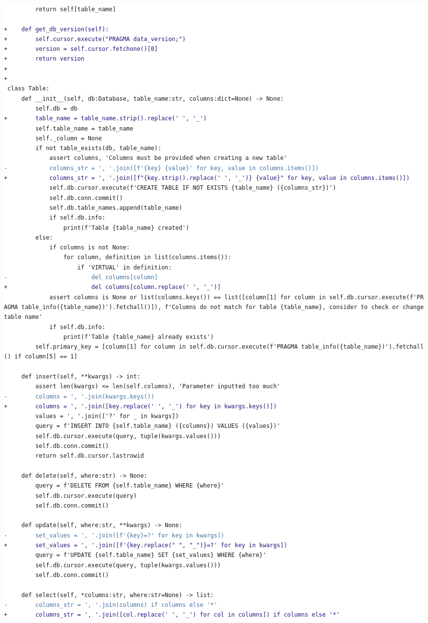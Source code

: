 ```diff
         return self[table_name]
 
+    def get_db_version(self):
+        self.cursor.execute("PRAGMA data_version;")
+        version = self.cursor.fetchone()[0]
+        return version
+
+
 class Table:
     def __init__(self, db:Database, table_name:str, columns:dict=None) -> None:
         self.db = db
+        table_name = table_name.strip().replace(' ', '_')
         self.table_name = table_name
         self._column = None
         if not table_exists(db, table_name):
             assert columns, 'Columns must be provided when creating a new table'
-            columns_str = ', '.join([f'{key} {value}' for key, value in columns.items()])
+            columns_str = ', '.join([f"{key.strip().replace(' ', '_')} {value}" for key, value in columns.items()])
             self.db.cursor.execute(f'CREATE TABLE IF NOT EXISTS {table_name} ({columns_str})')
             self.db.conn.commit()
             self.db.table_names.append(table_name)
             if self.db.info:
                 print(f'Table {table_name} created')
         else:
             if columns is not None:
                 for column, definition in list(columns.items()):
                     if 'VIRTUAL' in definition:
-                        del columns[column]
+                        del columns[column.replace(' ', '_')]
             assert columns is None or list(columns.keys()) == list([column[1] for column in self.db.cursor.execute(f'PRAGMA table_info({table_name})').fetchall()]), f'Columns do not match for table {table_name}, consider to check or change table name'
             if self.db.info:
                 print(f'Table {table_name} already exists')
         self.primary_key = [column[1] for column in self.db.cursor.execute(f'PRAGMA table_info({table_name})').fetchall() if column[5] == 1]
     
     def insert(self, **kwargs) -> int:
         assert len(kwargs) <= len(self.columns), 'Parameter inputted too much'
-        columns = ', '.join(kwargs.keys())
+        columns = ', '.join([key.replace(' ', '_') for key in kwargs.keys()])
         values = ', '.join(['?' for _ in kwargs])
         query = f'INSERT INTO {self.table_name} ({columns}) VALUES ({values})'
         self.db.cursor.execute(query, tuple(kwargs.values()))
         self.db.conn.commit()
         return self.db.cursor.lastrowid
 
     def delete(self, where:str) -> None:
         query = f'DELETE FROM {self.table_name} WHERE {where}'
         self.db.cursor.execute(query)
         self.db.conn.commit()
 
     def update(self, where:str, **kwargs) -> None:
-        set_values = ', '.join([f'{key}=?' for key in kwargs])
+        set_values = ', '.join([f'{key.replace(" ", "_")}=?' for key in kwargs])
         query = f'UPDATE {self.table_name} SET {set_values} WHERE {where}'
         self.db.cursor.execute(query, tuple(kwargs.values()))
         self.db.conn.commit()
 
     def select(self, *columns:str, where:str=None) -> list:
-        columns_str = ', '.join(columns) if columns else '*'
+        columns_str = ', '.join([col.replace(' ', '_') for col in columns]) if columns else '*'
```